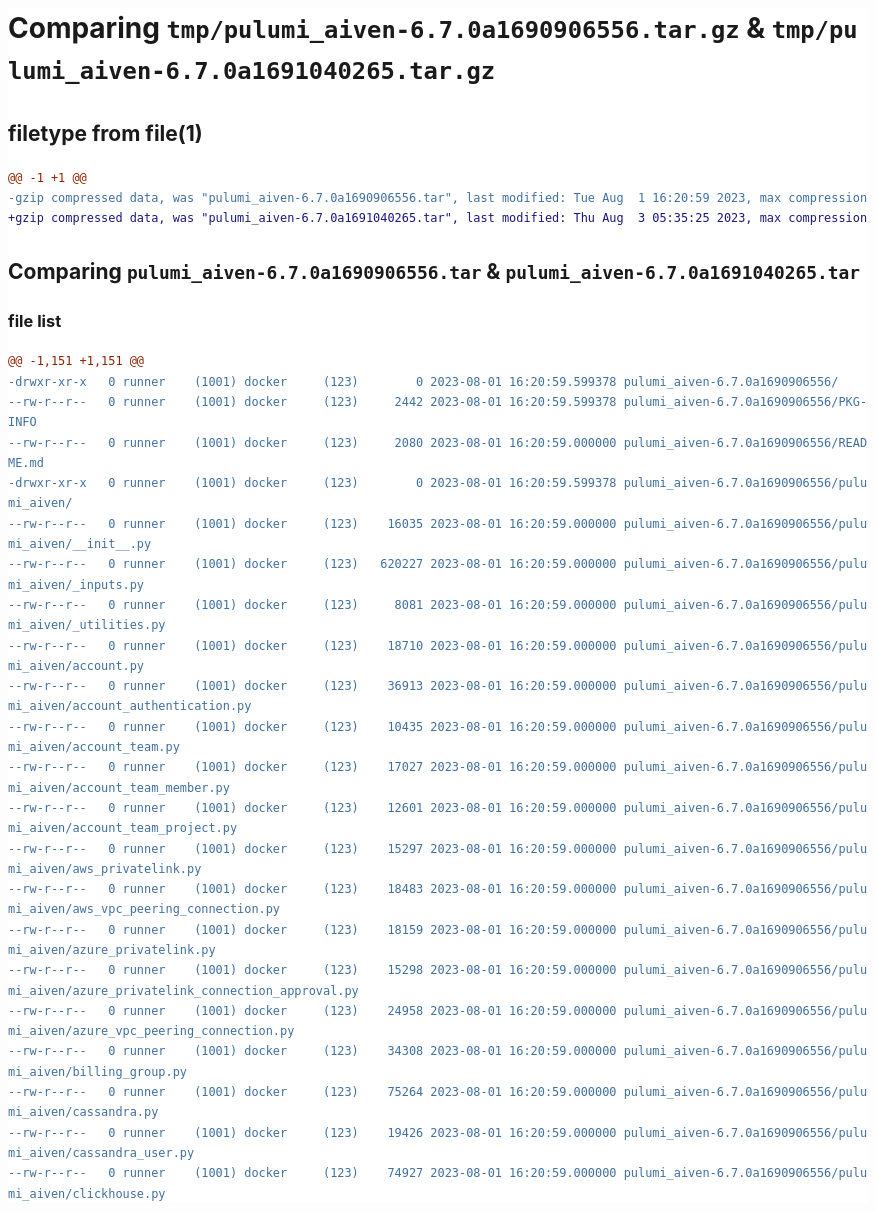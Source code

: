 # Comparing `tmp/pulumi_aiven-6.7.0a1690906556.tar.gz` & `tmp/pulumi_aiven-6.7.0a1691040265.tar.gz`

## filetype from file(1)

```diff
@@ -1 +1 @@
-gzip compressed data, was "pulumi_aiven-6.7.0a1690906556.tar", last modified: Tue Aug  1 16:20:59 2023, max compression
+gzip compressed data, was "pulumi_aiven-6.7.0a1691040265.tar", last modified: Thu Aug  3 05:35:25 2023, max compression
```

## Comparing `pulumi_aiven-6.7.0a1690906556.tar` & `pulumi_aiven-6.7.0a1691040265.tar`

### file list

```diff
@@ -1,151 +1,151 @@
-drwxr-xr-x   0 runner    (1001) docker     (123)        0 2023-08-01 16:20:59.599378 pulumi_aiven-6.7.0a1690906556/
--rw-r--r--   0 runner    (1001) docker     (123)     2442 2023-08-01 16:20:59.599378 pulumi_aiven-6.7.0a1690906556/PKG-INFO
--rw-r--r--   0 runner    (1001) docker     (123)     2080 2023-08-01 16:20:59.000000 pulumi_aiven-6.7.0a1690906556/README.md
-drwxr-xr-x   0 runner    (1001) docker     (123)        0 2023-08-01 16:20:59.599378 pulumi_aiven-6.7.0a1690906556/pulumi_aiven/
--rw-r--r--   0 runner    (1001) docker     (123)    16035 2023-08-01 16:20:59.000000 pulumi_aiven-6.7.0a1690906556/pulumi_aiven/__init__.py
--rw-r--r--   0 runner    (1001) docker     (123)   620227 2023-08-01 16:20:59.000000 pulumi_aiven-6.7.0a1690906556/pulumi_aiven/_inputs.py
--rw-r--r--   0 runner    (1001) docker     (123)     8081 2023-08-01 16:20:59.000000 pulumi_aiven-6.7.0a1690906556/pulumi_aiven/_utilities.py
--rw-r--r--   0 runner    (1001) docker     (123)    18710 2023-08-01 16:20:59.000000 pulumi_aiven-6.7.0a1690906556/pulumi_aiven/account.py
--rw-r--r--   0 runner    (1001) docker     (123)    36913 2023-08-01 16:20:59.000000 pulumi_aiven-6.7.0a1690906556/pulumi_aiven/account_authentication.py
--rw-r--r--   0 runner    (1001) docker     (123)    10435 2023-08-01 16:20:59.000000 pulumi_aiven-6.7.0a1690906556/pulumi_aiven/account_team.py
--rw-r--r--   0 runner    (1001) docker     (123)    17027 2023-08-01 16:20:59.000000 pulumi_aiven-6.7.0a1690906556/pulumi_aiven/account_team_member.py
--rw-r--r--   0 runner    (1001) docker     (123)    12601 2023-08-01 16:20:59.000000 pulumi_aiven-6.7.0a1690906556/pulumi_aiven/account_team_project.py
--rw-r--r--   0 runner    (1001) docker     (123)    15297 2023-08-01 16:20:59.000000 pulumi_aiven-6.7.0a1690906556/pulumi_aiven/aws_privatelink.py
--rw-r--r--   0 runner    (1001) docker     (123)    18483 2023-08-01 16:20:59.000000 pulumi_aiven-6.7.0a1690906556/pulumi_aiven/aws_vpc_peering_connection.py
--rw-r--r--   0 runner    (1001) docker     (123)    18159 2023-08-01 16:20:59.000000 pulumi_aiven-6.7.0a1690906556/pulumi_aiven/azure_privatelink.py
--rw-r--r--   0 runner    (1001) docker     (123)    15298 2023-08-01 16:20:59.000000 pulumi_aiven-6.7.0a1690906556/pulumi_aiven/azure_privatelink_connection_approval.py
--rw-r--r--   0 runner    (1001) docker     (123)    24958 2023-08-01 16:20:59.000000 pulumi_aiven-6.7.0a1690906556/pulumi_aiven/azure_vpc_peering_connection.py
--rw-r--r--   0 runner    (1001) docker     (123)    34308 2023-08-01 16:20:59.000000 pulumi_aiven-6.7.0a1690906556/pulumi_aiven/billing_group.py
--rw-r--r--   0 runner    (1001) docker     (123)    75264 2023-08-01 16:20:59.000000 pulumi_aiven-6.7.0a1690906556/pulumi_aiven/cassandra.py
--rw-r--r--   0 runner    (1001) docker     (123)    19426 2023-08-01 16:20:59.000000 pulumi_aiven-6.7.0a1690906556/pulumi_aiven/cassandra_user.py
--rw-r--r--   0 runner    (1001) docker     (123)    74927 2023-08-01 16:20:59.000000 pulumi_aiven-6.7.0a1690906556/pulumi_aiven/clickhouse.py
```